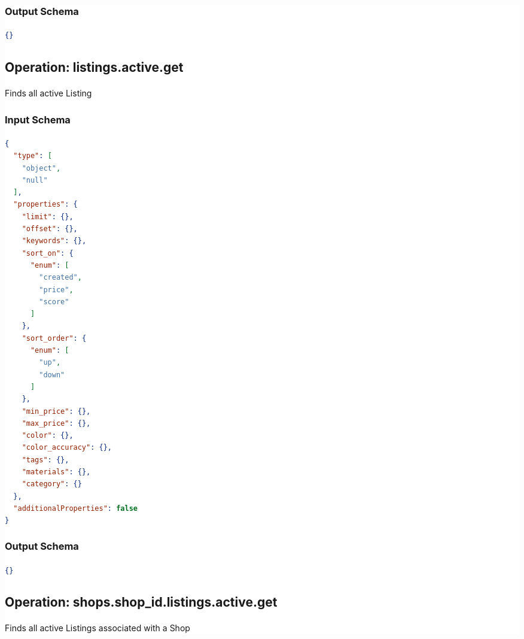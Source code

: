 ### Output Schema
```json
{}
```
## Operation: listings.active.get
Finds all active Listing

### Input Schema
```json
{
  "type": [
    "object",
    "null"
  ],
  "properties": {
    "limit": {},
    "offset": {},
    "keywords": {},
    "sort_on": {
      "enum": [
        "created",
        "price",
        "score"
      ]
    },
    "sort_order": {
      "enum": [
        "up",
        "down"
      ]
    },
    "min_price": {},
    "max_price": {},
    "color": {},
    "color_accuracy": {},
    "tags": {},
    "materials": {},
    "category": {}
  },
  "additionalProperties": false
}
```
### Output Schema
```json
{}
```
## Operation: shops.shop_id.listings.active.get
Finds all active Listings associated with a Shop
